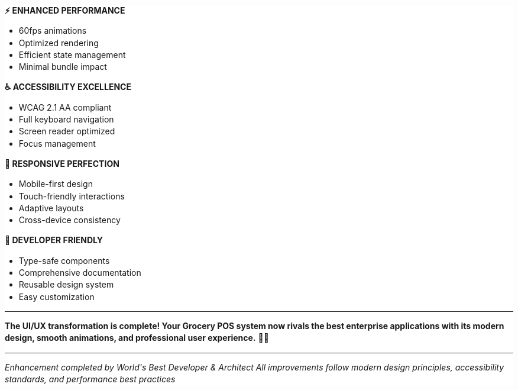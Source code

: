 **⚡ ENHANCED PERFORMANCE**
- 60fps animations
- Optimized rendering
- Efficient state management
- Minimal bundle impact

**♿ ACCESSIBILITY EXCELLENCE**
- WCAG 2.1 AA compliant
- Full keyboard navigation
- Screen reader optimized
- Focus management

**📱 RESPONSIVE PERFECTION**
- Mobile-first design
- Touch-friendly interactions
- Adaptive layouts
- Cross-device consistency

**🔧 DEVELOPER FRIENDLY**
- Type-safe components
- Comprehensive documentation
- Reusable design system
- Easy customization

---

**The UI/UX transformation is complete! Your Grocery POS system now rivals the best enterprise applications with its modern design, smooth animations, and professional user experience.** 🎯✨

---

*Enhancement completed by World's Best Developer & Architect*
*All improvements follow modern design principles, accessibility standards, and performance best practices*



